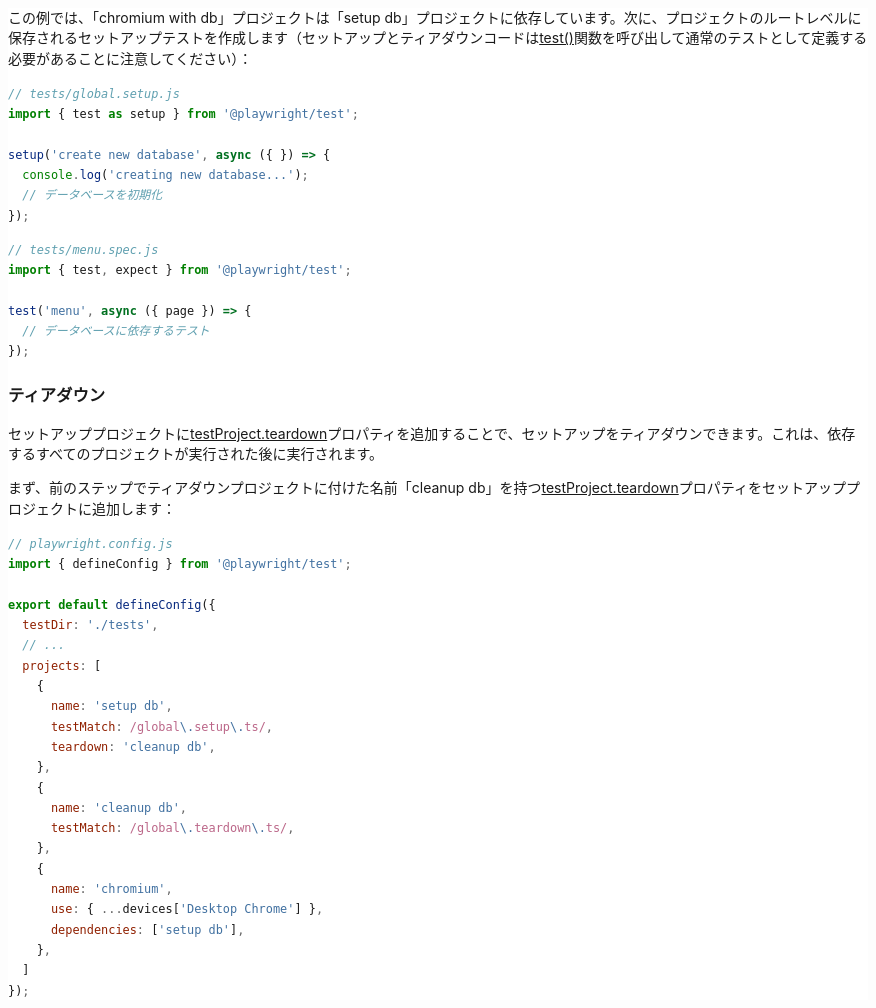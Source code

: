この例では、「chromium with db」プロジェクトは「setup db」プロジェクトに依存しています。次に、プロジェクトのルートレベルに保存されるセットアップテストを作成します（セットアップとティアダウンコードは[test()](/docs/api/class-test#test-call)関数を呼び出して通常のテストとして定義する必要があることに注意してください）：

```javascript
// tests/global.setup.js
import { test as setup } from '@playwright/test';

setup('create new database', async ({ }) => {
  console.log('creating new database...');
  // データベースを初期化
});
```

```javascript
// tests/menu.spec.js
import { test, expect } from '@playwright/test';

test('menu', async ({ page }) => {
  // データベースに依存するテスト
});
```

### ティアダウン

セットアッププロジェクトに[testProject.teardown](/docs/api/class-testproject#test-project-teardown)プロパティを追加することで、セットアップをティアダウンできます。これは、依存するすべてのプロジェクトが実行された後に実行されます。

まず、前のステップでティアダウンプロジェクトに付けた名前「cleanup db」を持つ[testProject.teardown](/docs/api/class-testproject#test-project-teardown)プロパティをセットアッププロジェクトに追加します：

```javascript
// playwright.config.js
import { defineConfig } from '@playwright/test';

export default defineConfig({
  testDir: './tests',
  // ...
  projects: [
    {
      name: 'setup db',
      testMatch: /global\.setup\.ts/,
      teardown: 'cleanup db',
    },
    {
      name: 'cleanup db',
      testMatch: /global\.teardown\.ts/,
    },
    {
      name: 'chromium',
      use: { ...devices['Desktop Chrome'] },
      dependencies: ['setup db'],
    },
  ]
});
```
